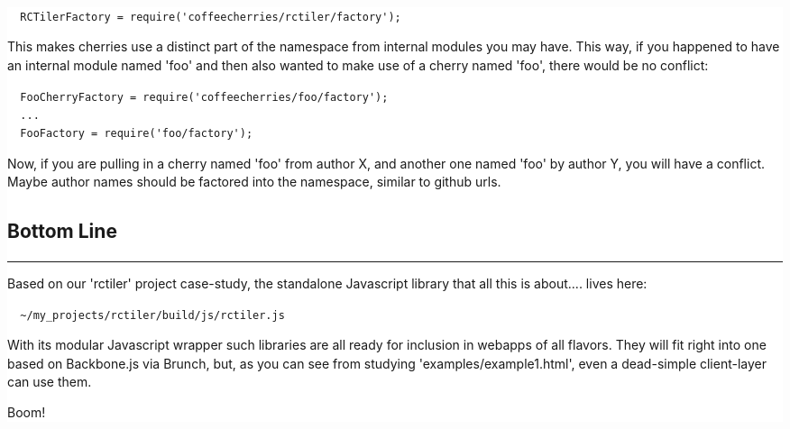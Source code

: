       RCTilerFactory = require('coffeecherries/rctiler/factory');

This makes cherries use a distinct part of the namespace from internal
modules you may have.  This way, if you happened to have an internal
module named 'foo' and then also wanted to make use of a cherry named
'foo', there would be no conflict:

      FooCherryFactory = require('coffeecherries/foo/factory');
      ...
      FooFactory = require('foo/factory');

Now, if you are pulling in a cherry named 'foo' from author X, and
another one named 'foo' by author Y, you will have a conflict.  Maybe
author names should be factored into the namespace, similar to github
urls.

## Bottom Line
---------------------------------------------------------------------------

Based on our 'rctiler' project case-study, the standalone Javascript
library that all this is about.... lives here:

      ~/my_projects/rctiler/build/js/rctiler.js

With its modular Javascript wrapper such libraries are all ready for
inclusion in webapps of all flavors.  They will fit right into one
based on Backbone.js via Brunch, but, as you can see from studying
'examples/example1.html', even a dead-simple client-layer can use
them.

Boom!

